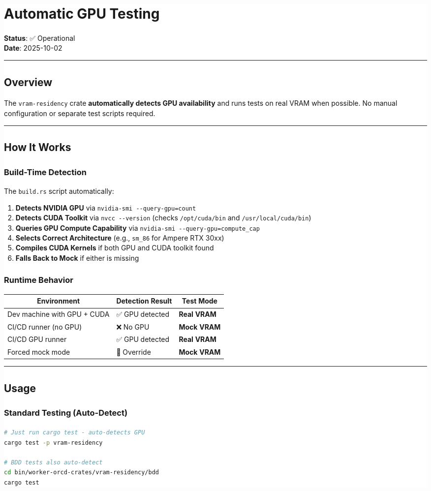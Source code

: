 # Automatic GPU Testing

**Status**: ✅ Operational  
**Date**: 2025-10-02

---

## Overview

The `vram-residency` crate **automatically detects GPU availability** and runs tests on real VRAM when possible. No manual configuration or separate test scripts required.

---

## How It Works

### Build-Time Detection

The `build.rs` script automatically:

1. **Detects NVIDIA GPU** via `nvidia-smi --query-gpu=count`
2. **Detects CUDA Toolkit** via `nvcc --version` (checks `/opt/cuda/bin` and `/usr/local/cuda/bin`)
3. **Queries GPU Compute Capability** via `nvidia-smi --query-gpu=compute_cap`
4. **Selects Correct Architecture** (e.g., `sm_86` for Ampere RTX 30xx)
5. **Compiles CUDA Kernels** if both GPU and CUDA toolkit found
6. **Falls Back to Mock** if either is missing

### Runtime Behavior

| Environment | Detection Result | Test Mode |
|-------------|------------------|-----------|
| Dev machine with GPU + CUDA | ✅ GPU detected | **Real VRAM** |
| CI/CD runner (no GPU) | ❌ No GPU | **Mock VRAM** |
| CI/CD GPU runner | ✅ GPU detected | **Real VRAM** |
| Forced mock mode | 🔧 Override | **Mock VRAM** |

---

## Usage

### Standard Testing (Auto-Detect)

```bash
# Just run cargo test - auto-detects GPU
cargo test -p vram-residency

# BDD tests also auto-detect
cd bin/worker-orcd-crates/vram-residency/bdd
cargo test
```
